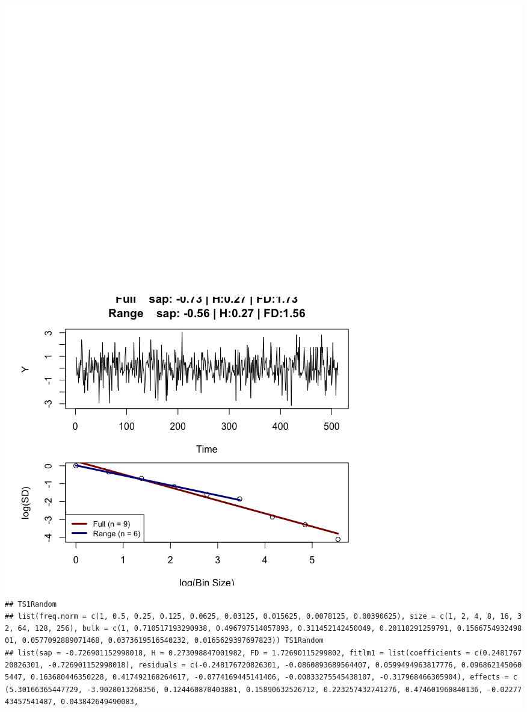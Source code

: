 ![](ASSIGNMENTS_P2_files/figure-html/unnamed-chunk-18-3.png)![](ASSIGNMENTS_P2_files/figure-html/unnamed-chunk-18-4.png)

```
## TS1Random
## list(freq.norm = c(1, 0.5, 0.25, 0.125, 0.0625, 0.03125, 0.015625, 0.0078125, 0.00390625), size = c(1, 2, 4, 8, 16, 32, 64, 128, 256), bulk = c(1, 0.710517193290938, 0.496797514057893, 0.311452142450049, 0.20118291259791, 0.156675493249801, 0.0577092889071468, 0.0373619516540232, 0.0165629397697823)) TS1Random
## list(sap = -0.726901152998018, H = 0.273098847001982, FD = 1.72690115299802, fitlm1 = list(coefficients = c(0.248176720826301, -0.726901152998018), residuals = c(-0.248176720826301, -0.0860893689564407, 0.0599494963817776, 0.0968621450605447, 0.163680446350228, 0.417492168264617, -0.0774169445141406, -0.00833275545438107, -0.317968466305904), effects = c(5.30166365447729, -3.9028013268356, 0.124460870403881, 0.15890632526712, 0.223257432741276, 0.474601960840136, -0.0227743457541487, 0.043842649490083, 
```